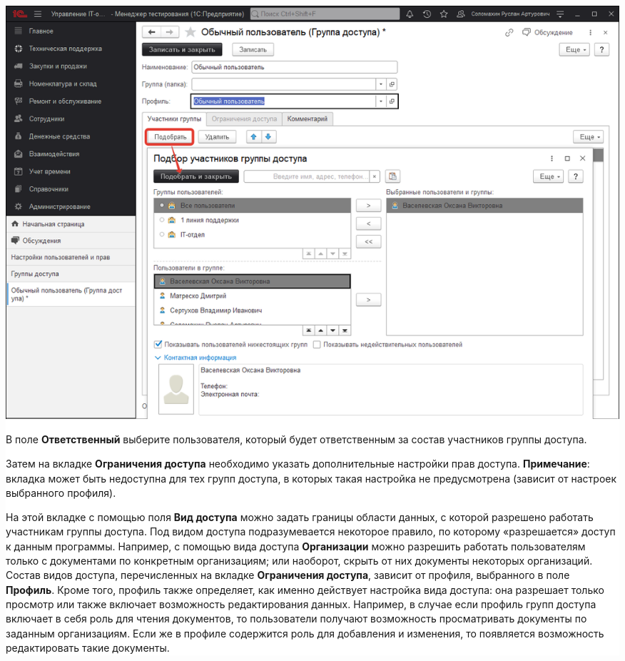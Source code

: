![07_УправлениеДоступом](static/07_УправлениеДоступом.png)

В поле **Ответственный** выберите пользователя, который будет ответственным за состав участников группы доступа.

Затем на вкладке **Ограничения доступа** необходимо указать дополнительные настройки прав доступа. **Примечание**: вкладка может быть недоступна для тех групп доступа, в которых такая настройка не предусмотрена (зависит от настроек выбранного профиля).

На этой вкладке с помощью поля **Вид доступа** можно задать границы области данных, с которой разрешено работать участникам группы доступа. Под видом доступа подразумевается некоторое правило, по которому «разрешается» доступ к данным программы. Например, с помощью вида доступа **Организации** можно разрешить работать пользователям только с документами по конкретным организациям; или наоборот, скрыть от них документы некоторых организаций. Состав видов доступа, перечисленных на вкладке **Ограничения доступа**, зависит от профиля, выбранного в поле **Профиль**. Кроме того, профиль также определяет, как именно действует настройка вида доступа: она разрешает только просмотр или также включает возможность редактирования данных. Например, в случае если профиль групп доступа включает в себя роль для чтения документов, то пользователи получают возможность просматривать документы по заданным организациям. Если же в профиле содержится роль для добавления и изменения, то появляется возможность редактировать такие документы.
